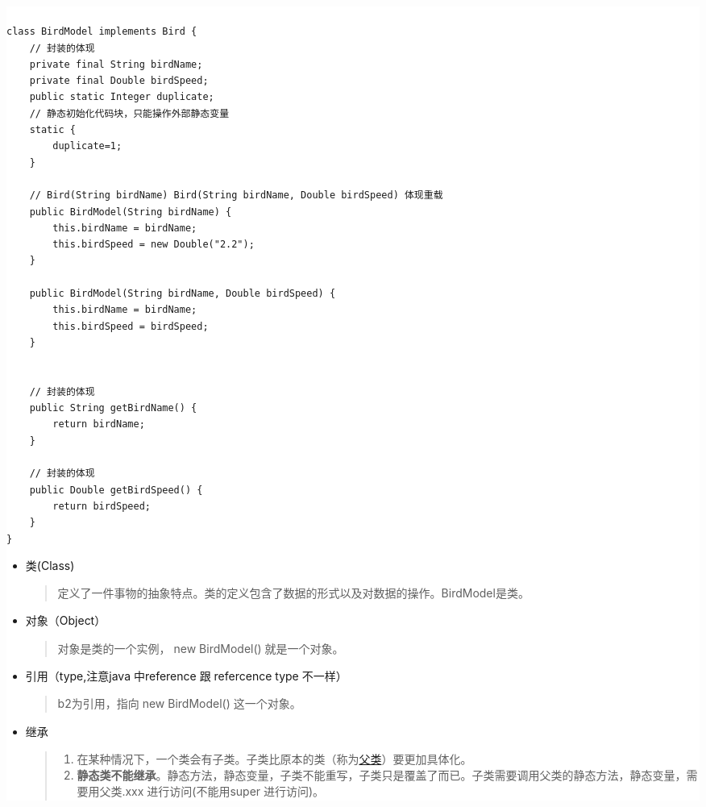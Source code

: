 ```

class BirdModel implements Bird {
    // 封装的体现
    private final String birdName;
    private final Double birdSpeed;
    public static Integer duplicate;
    // 静态初始化代码块，只能操作外部静态变量
    static {
        duplicate=1;
    }

    // Bird(String birdName) Bird(String birdName, Double birdSpeed) 体现重载
    public BirdModel(String birdName) {
        this.birdName = birdName;
        this.birdSpeed = new Double("2.2");
    }

    public BirdModel(String birdName, Double birdSpeed) {
        this.birdName = birdName;
        this.birdSpeed = birdSpeed;
    }


    // 封装的体现
    public String getBirdName() {
        return birdName;
    }

    // 封装的体现
    public Double getBirdSpeed() {
        return birdSpeed;
    }
}
```



- 类(Class)

  > 定义了一件事物的抽象特点。类的定义包含了数据的形式以及对数据的操作。BirdModel是类。

- 对象（Object）

  > 对象是类的一个实例， new BirdModel() 就是一个对象。

- 引用（type,注意java 中reference 跟 refercence type 不一样）

  > b2为引用，指向 new BirdModel() 这一个对象。

- 继承

  > 1. 在某种情况下，一个类会有子类。子类比原本的类（称为[父类](https://zh.wikipedia.org/w/index.php?title=父类&action=edit&redlink=1)）要更加具体化。
  > 2.  **静态类不能继承**。静态方法，静态变量，子类不能重写，子类只是覆盖了而已。子类需要调用父类的静态方法，静态变量，需要用父类.xxx 进行访问(不能用super 进行访问)。
